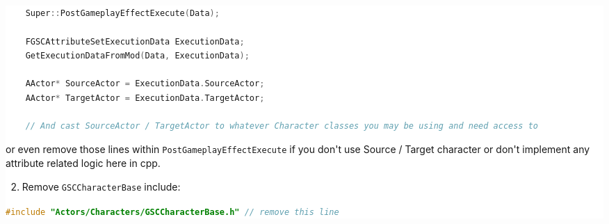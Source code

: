 ```cpp
    Super::PostGameplayEffectExecute(Data);

    FGSCAttributeSetExecutionData ExecutionData;
    GetExecutionDataFromMod(Data, ExecutionData);

    AActor* SourceActor = ExecutionData.SourceActor;
    AActor* TargetActor = ExecutionData.TargetActor;

    // And cast SourceActor / TargetActor to whatever Character classes you may be using and need access to
```

or even remove those lines within `PostGameplayEffectExecute` if you don't use Source / Target character or don't implement any attribute related logic here in cpp.


2. Remove `GSCCharacterBase` include:

```cpp
#include "Actors/Characters/GSCCharacterBase.h" // remove this line
```